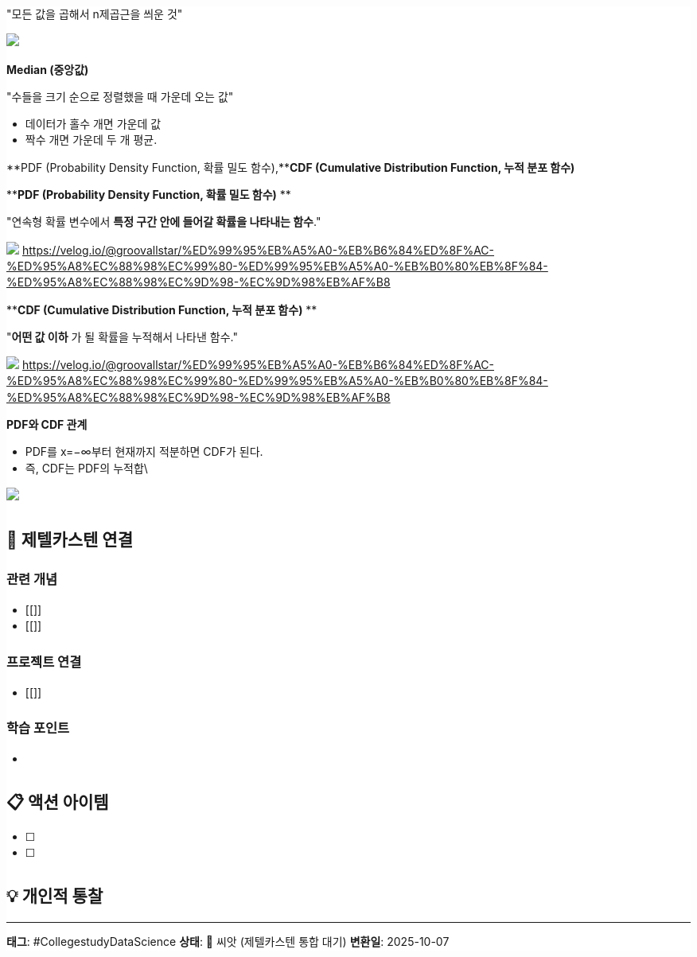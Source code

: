 "모든 값을 곱해서 n제곱근을 씌운 것"

![](./img/4_img_12.png)

**Median (중앙값)**

"수들을 크기 순으로 정렬했을 때 가운데 오는 값"

  * 데이터가 홀수 개면 가운데 값
  * 짝수 개면 가운데 두 개 평균.



**PDF (Probability Density Function, 확률 밀도 함수),****CDF (Cumulative Distribution Function, 누적 분포 함수)**

****PDF (Probability Density Function, 확률 밀도 함수)** **

"연속형 확률 변수에서 **특정 구간 안에 들어갈 확률을 나타내는 함수**."

![](./img/4_images_groovallstar_post_f578c24d-5dca-4f0a-8ea8-766170eed906_image.png) https://velog.io/@groovallstar/%ED%99%95%EB%A5%A0-%EB%B6%84%ED%8F%AC-%ED%95%A8%EC%88%98%EC%99%80-%ED%99%95%EB%A5%A0-%EB%B0%80%EB%8F%84-%ED%95%A8%EC%88%98%EC%9D%98-%EC%9D%98%EB%AF%B8

****CDF (Cumulative Distribution Function, 누적 분포 함수)** **

"**어떤 값 이하** 가 될 확률을 누적해서 나타낸 함수."

![](./img/4_images_groovallstar_post_390e7657-de87-4b60-874f-9fd7853fd6a6_image.png) https://velog.io/@groovallstar/%ED%99%95%EB%A5%A0-%EB%B6%84%ED%8F%AC-%ED%95%A8%EC%88%98%EC%99%80-%ED%99%95%EB%A5%A0-%EB%B0%80%EB%8F%84-%ED%95%A8%EC%88%98%EC%9D%98-%EC%9D%98%EB%AF%B8

**PDF와 CDF 관계**

  * PDF를 x=−∞부터 현재까지 적분하면 CDF가 된다.
  * 즉, CDF는 PDF의 누적합\



![](./img/4_img_13.png)


## 🔗 제텔카스텐 연결

### 관련 개념
- [[]]
- [[]]

### 프로젝트 연결
- [[]]

### 학습 포인트
-

## 📋 액션 아이템
- [ ]
- [ ]

## 💡 개인적 통찰



---

**태그**: #CollegestudyDataScience
**상태**: 🌱 씨앗 (제텔카스텐 통합 대기)
**변환일**: 2025-10-07
